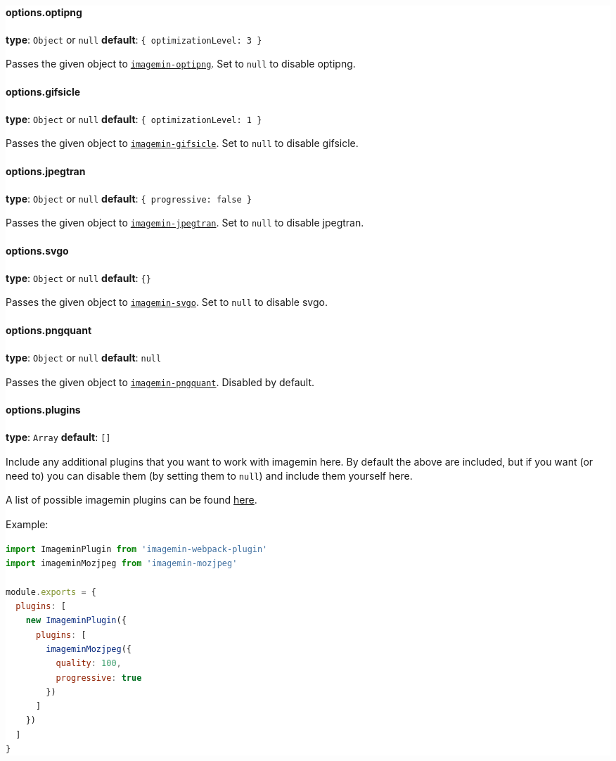 #### options.optipng

**type**: `Object` or `null`
**default**: `{ optimizationLevel: 3 }`

Passes the given object to [`imagemin-optipng`](https://github.com/imagemin/imagemin-optipng). Set to `null` to disable optipng.

#### options.gifsicle

**type**: `Object` or `null`
**default**: `{ optimizationLevel: 1 }`

Passes the given object to [`imagemin-gifsicle`](https://github.com/imagemin/imagemin-gifsicle). Set to `null` to disable gifsicle.

#### options.jpegtran

**type**: `Object` or `null`
**default**: `{ progressive: false }`

Passes the given object to [`imagemin-jpegtran`](https://github.com/imagemin/imagemin-jpegtran). Set to `null` to disable jpegtran.

#### options.svgo

**type**: `Object` or `null`
**default**: `{}`

Passes the given object to [`imagemin-svgo`](https://github.com/imagemin/imagemin-svgo). Set to `null` to disable svgo.

#### options.pngquant

**type**: `Object` or `null`
**default**: `null`

Passes the given object to [`imagemin-pngquant`](https://github.com/imagemin/imagemin-pngquant). Disabled by default.

#### options.plugins

**type**: `Array`
**default**: `[]`

Include any additional plugins that you want to work with imagemin here. By default the above are included, but if you want (or need to) you can disable them (by setting them to `null`) and include them yourself here.

A list of possible imagemin plugins can be found [here](https://www.npmjs.com/browse/keyword/imageminplugin).

Example:

```js
import ImageminPlugin from 'imagemin-webpack-plugin'
import imageminMozjpeg from 'imagemin-mozjpeg'

module.exports = {
  plugins: [
    new ImageminPlugin({
      plugins: [
        imageminMozjpeg({
          quality: 100,
          progressive: true
        })
      ]
    })
  ]
}
```